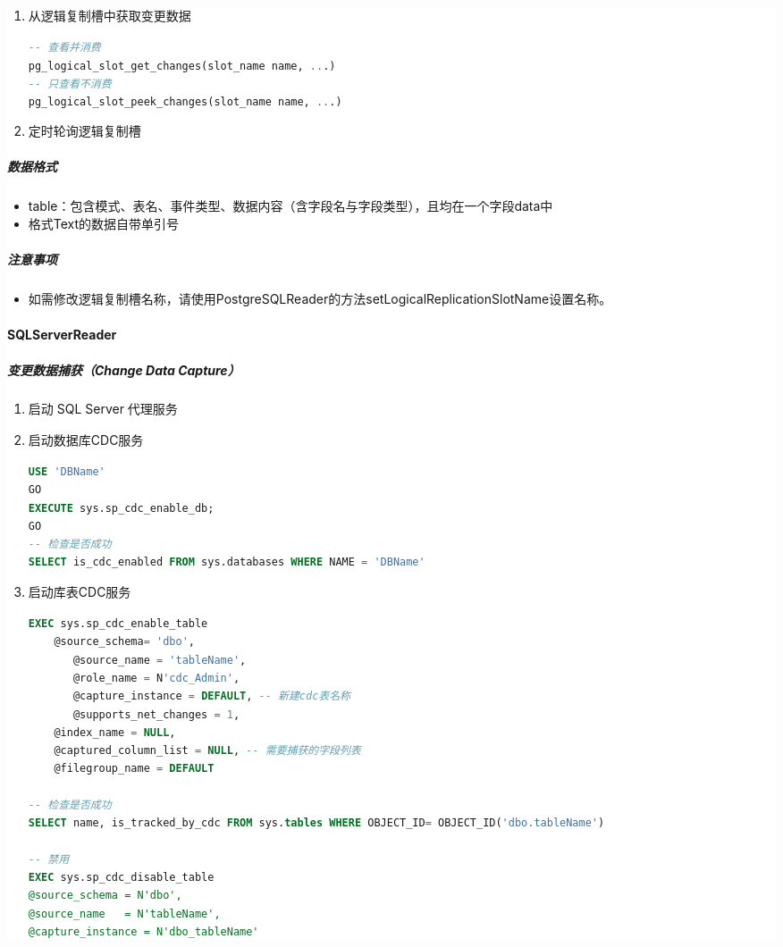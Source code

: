 1. 从逻辑复制槽中获取变更数据

   ```sql
   -- 查看并消费
   pg_logical_slot_get_changes(slot_name name, ...)
   -- 只查看不消费
   pg_logical_slot_peek_changes(slot_name name, ...)
   ```

1. 定时轮询逻辑复制槽

##### 数据格式

- table：包含模式、表名、事件类型、数据内容（含字段名与字段类型），且均在一个字段data中
- 格式Text的数据自带单引号

##### 注意事项

- 如需修改逻辑复制槽名称，请使用PostgreSQLReader的方法setLogicalReplicationSlotName设置名称。

#### SQLServerReader

##### 变更数据捕获（Change Data Capture）

1. 启动 SQL Server 代理服务
1. 启动数据库CDC服务

    ```sql
    USE 'DBName'
    GO
    EXECUTE sys.sp_cdc_enable_db;
    GO
    -- 检查是否成功
    SELECT is_cdc_enabled FROM sys.databases WHERE NAME = 'DBName'
    ```

1. 启动库表CDC服务

    ```sql
    EXEC sys.sp_cdc_enable_table 
        @source_schema= 'dbo',
           @source_name = 'tableName',
           @role_name = N'cdc_Admin',
           @capture_instance = DEFAULT, -- 新建cdc表名称
           @supports_net_changes = 1,
        @index_name = NULL,
        @captured_column_list = NULL, -- 需要捕获的字段列表
        @filegroup_name = DEFAULT

    -- 检查是否成功
    SELECT name, is_tracked_by_cdc FROM sys.tables WHERE OBJECT_ID= OBJECT_ID('dbo.tableName')

    -- 禁用
    EXEC sys.sp_cdc_disable_table  
    @source_schema = N'dbo',  
    @source_name   = N'tableName',  
    @capture_instance = N'dbo_tableName'  
    ```
